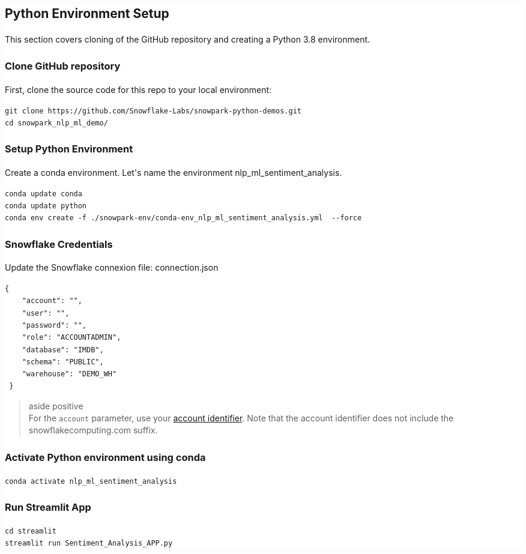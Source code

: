
## Python Environment Setup


This section covers cloning of the GitHub repository and creating a Python 3.8 environment.

### Clone GitHub repository
First, clone the source code for this repo to your local environment:

```shell
git clone https://github.com/Snowflake-Labs/snowpark-python-demos.git
cd snowpark_nlp_ml_demo/
```

### Setup Python Environment
Create a conda environment. Let's name the environment nlp_ml_sentiment_analysis.

```shell
conda update conda
conda update python
conda env create -f ./snowpark-env/conda-env_nlp_ml_sentiment_analysis.yml  --force
```

### Snowflake Credentials
Update the Snowflake connexion file: connection.json

```shell
{
    "account": "",
    "user": "",
    "password": "",
    "role": "ACCOUNTADMIN",
    "database": "IMDB",
    "schema": "PUBLIC",
    "warehouse": "DEMO_WH"
 }
```

>aside positive    
> For the `account` parameter, use your [account identifier](https://docs.snowflake.com/en/user-guide/admin-account-identifier). Note that the account identifier does not include the snowflakecomputing.com suffix.

### Activate Python environment using conda
```shell
conda activate nlp_ml_sentiment_analysis
```

### Run Streamlit App
```shell
cd streamlit
streamlit run Sentiment_Analysis_APP.py
```
